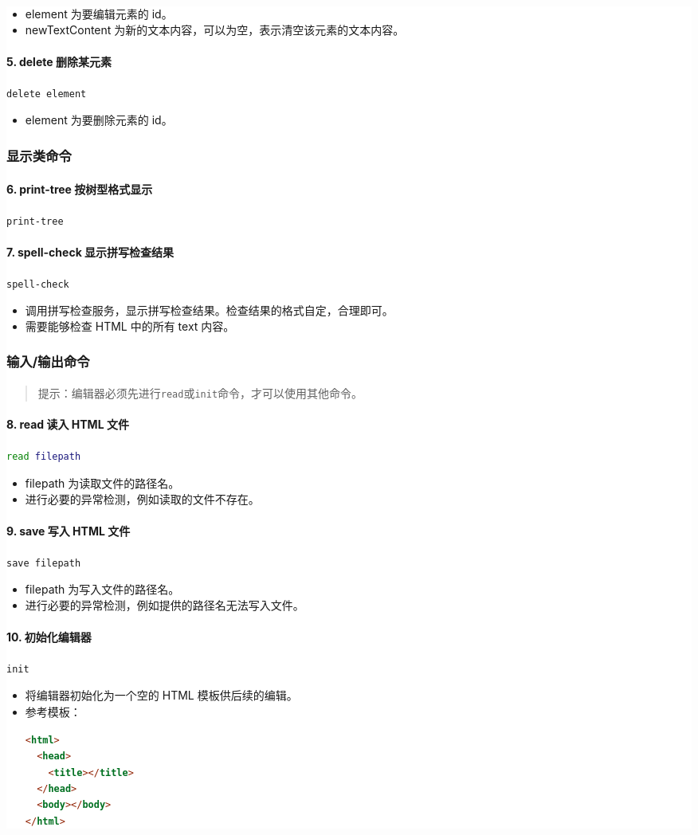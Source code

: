 - element 为要编辑元素的 id。
- newTextContent 为新的文本内容，可以为空，表示清空该元素的文本内容。

#### 5. delete 删除某元素

```bash
delete element
```

- element 为要删除元素的 id。

### 显示类命令


#### 6. print-tree 按树型格式显示

```
print-tree
```

#### 7. spell-check 显示拼写检查结果

```
spell-check
```

- 调用拼写检查服务，显示拼写检查结果。检查结果的格式自定，合理即可。
- 需要能够检查 HTML 中的所有 text 内容。

### 输入/输出命令

> 提示：编辑器必须先进行`read`或`init`命令，才可以使用其他命令。

#### 8. read 读入 HTML 文件

```bash
read filepath
```

- filepath 为读取文件的路径名。
- 进行必要的异常检测，例如读取的文件不存在。

#### 9. save 写入 HTML 文件

```bash
save filepath
```

- filepath 为写入文件的路径名。
- 进行必要的异常检测，例如提供的路径名无法写入文件。

#### 10. 初始化编辑器

```bash
init
```

- 将编辑器初始化为一个空的 HTML 模板供后续的编辑。
- 参考模板：
  ```html
  <html>
    <head>
      <title></title>
    </head>
    <body></body>
  </html>
  ```
